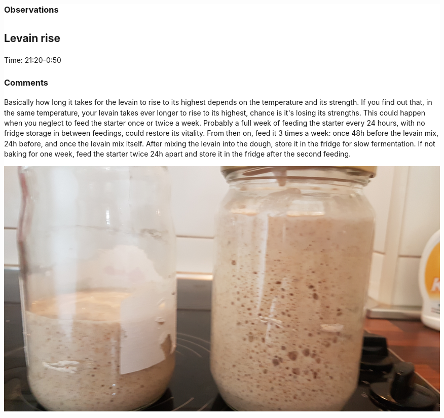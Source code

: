 ### Observations

## Levain rise
Time: 21:20-0:50

### Comments
Basically how long it takes for the levain to rise to its highest depends on the temperature and its strength. If you find out that, in the same temperature, your levain takes ever longer to rise to its highest, chance is it's losing its strengths. This could happen when you neglect to feed the starter once or twice a week. Probably a full week of feeding the starter every 24 hours, with no fridge storage in between feedings, could restore its vitality. From then on, feed it 3 times a week: once 48h before the levain mix, 24h before, and once the levain mix itself. After mixing the levain into the dough, store it in the fridge for slow fermentation. If not baking for one week, feed the starter twice 24h apart and store it in the fridge after the second feeding.

![Levain at its highest rise. Compare the current level with the dough line marking. Also notice the faded tide mark above the surface.](images/Barbari-8/05-levain-full-rise-side.jpg)
